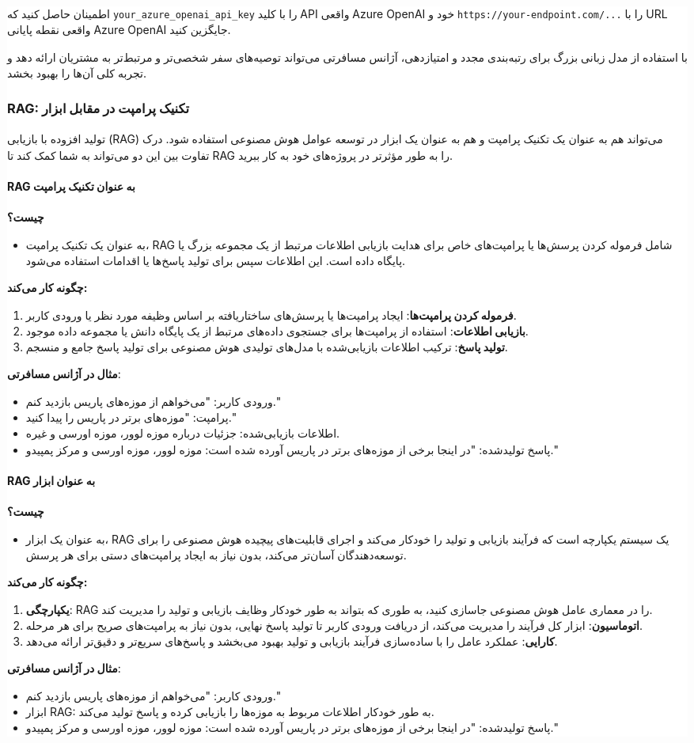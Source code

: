 اطمینان حاصل کنید که `your_azure_openai_api_key` را با کلید API واقعی Azure OpenAI خود و `https://your-endpoint.com/...` را با URL واقعی نقطه پایانی Azure OpenAI جایگزین کنید.

با استفاده از مدل زبانی بزرگ برای رتبه‌بندی مجدد و امتیازدهی، آژانس مسافرتی می‌تواند توصیه‌های سفر شخصی‌تر و مرتبط‌تر به مشتریان ارائه دهد و تجربه کلی آن‌ها را بهبود بخشد.

### RAG: تکنیک پرامپت در مقابل ابزار

تولید افزوده با بازیابی (RAG) می‌تواند هم به عنوان یک تکنیک پرامپت و هم به عنوان یک ابزار در توسعه عوامل هوش مصنوعی استفاده شود. درک تفاوت بین این دو می‌تواند به شما کمک کند تا RAG را به طور مؤثرتر در پروژه‌های خود به کار ببرید.

#### RAG به عنوان تکنیک پرامپت

**چیست؟**

- به عنوان یک تکنیک پرامپت، RAG شامل فرموله کردن پرسش‌ها یا پرامپت‌های خاص برای هدایت بازیابی اطلاعات مرتبط از یک مجموعه بزرگ یا پایگاه داده است. این اطلاعات سپس برای تولید پاسخ‌ها یا اقدامات استفاده می‌شود.

**چگونه کار می‌کند:**

1. **فرموله کردن پرامپت‌ها**: ایجاد پرامپت‌ها یا پرسش‌های ساختاریافته بر اساس وظیفه مورد نظر یا ورودی کاربر.
2. **بازیابی اطلاعات**: استفاده از پرامپت‌ها برای جستجوی داده‌های مرتبط از یک پایگاه دانش یا مجموعه داده موجود.
3. **تولید پاسخ**: ترکیب اطلاعات بازیابی‌شده با مدل‌های تولیدی هوش مصنوعی برای تولید پاسخ جامع و منسجم.

**مثال در آژانس مسافرتی**:

- ورودی کاربر: "می‌خواهم از موزه‌های پاریس بازدید کنم."
- پرامپت: "موزه‌های برتر در پاریس را پیدا کنید."
- اطلاعات بازیابی‌شده: جزئیات درباره موزه لوور، موزه اورسی و غیره.
- پاسخ تولید‌شده: "در اینجا برخی از موزه‌های برتر در پاریس آورده شده است: موزه لوور، موزه اورسی و مرکز پمپیدو."

#### RAG به عنوان ابزار

**چیست؟**

- به عنوان یک ابزار، RAG یک سیستم یکپارچه است که فرآیند بازیابی و تولید را خودکار می‌کند و اجرای قابلیت‌های پیچیده هوش مصنوعی را برای توسعه‌دهندگان آسان‌تر می‌کند، بدون نیاز به ایجاد پرامپت‌های دستی برای هر پرسش.

**چگونه کار می‌کند:**

1. **یکپارچگی**: RAG را در معماری عامل هوش مصنوعی جاسازی کنید، به طوری که بتواند به طور خودکار وظایف بازیابی و تولید را مدیریت کند.
2. **اتوماسیون**: ابزار کل فرآیند را مدیریت می‌کند، از دریافت ورودی کاربر تا تولید پاسخ نهایی، بدون نیاز به پرامپت‌های صریح برای هر مرحله.
3. **کارایی**: عملکرد عامل را با ساده‌سازی فرآیند بازیابی و تولید بهبود می‌بخشد و پاسخ‌های سریع‌تر و دقیق‌تر ارائه می‌دهد.

**مثال در آژانس مسافرتی**:

- ورودی کاربر: "می‌خواهم از موزه‌های پاریس بازدید کنم."
- ابزار RAG: به طور خودکار اطلاعات مربوط به موزه‌ها را بازیابی کرده و پاسخ تولید می‌کند.
- پاسخ تولید‌شده: "در اینجا برخی از موزه‌های برتر در پاریس آورده شده است: موزه لوور، موزه اورسی و مرکز پمپیدو."
